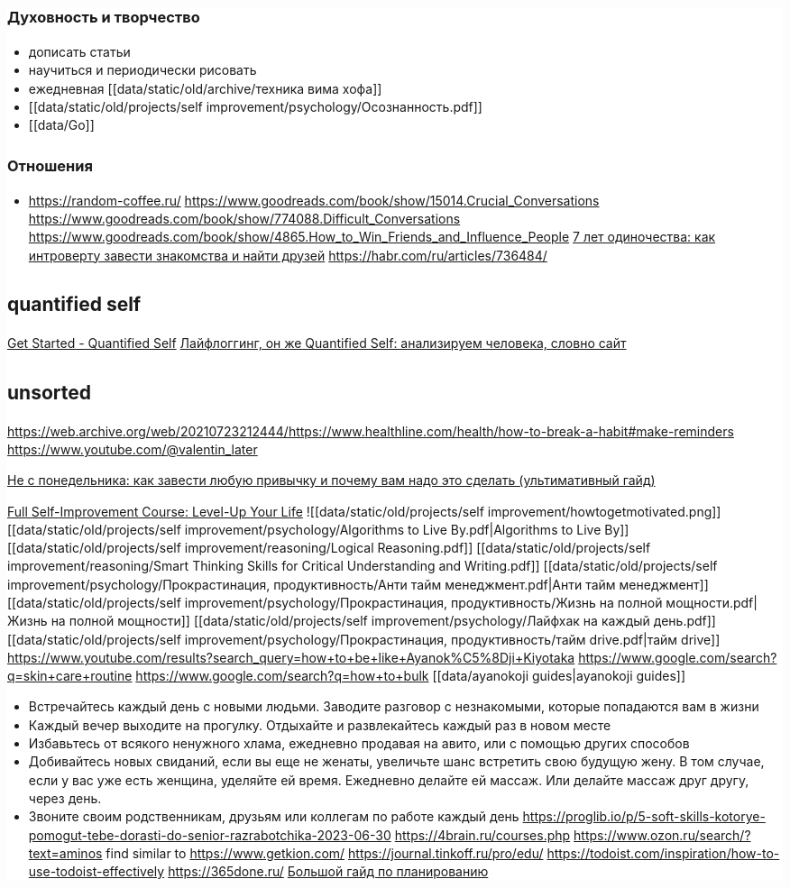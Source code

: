 ### Духовность и творчество
- дописать статьи
- научиться и периодически рисовать
- ежедневная [[data/static/old/archive/техника вима хофа]]
- [[data/static/old/projects/self improvement/psychology/Осознанность.pdf]]
- [[data/Go]]

### Отношения
- https://random-coffee.ru/
https://www.goodreads.com/book/show/15014.Crucial_Conversations
https://www.goodreads.com/book/show/774088.Difficult_Conversations
https://www.goodreads.com/book/show/4865.How_to_Win_Friends_and_Influence_People
[7 лет одиночества: как интроверту завести знакомства и найти друзей](https://habr.com/ru/post/720398/)
https://habr.com/ru/articles/736484/

## quantified self
[Get Started - Quantified Self](https://quantifiedself.com/get-started/)
[Лайфлоггинг, он же Quantified Self: анализируем человека, словно сайт](https://www.cossa.ru/trends/159445/)

## unsorted
https://web.archive.org/web/20210723212444/https://www.healthline.com/health/how-to-break-a-habit#make-reminders
https://www.youtube.com/@valentin_later

[Не с понедельника: как завести любую привычку и почему вам надо это сделать (ультимативный гайд)](https://habr.com/ru/post/714374/)

[Full Self-Improvement Course: Level-Up Your Life](https://www.youtube.com/watch?v=zIZaDTfmVsA)
![[data/static/old/projects/self improvement/howtogetmotivated.png]]
[[data/static/old/projects/self improvement/psychology/Algorithms to Live By.pdf|Algorithms to Live By]]
[[data/static/old/projects/self improvement/reasoning/Logical Reasoning.pdf]]
[[data/static/old/projects/self improvement/reasoning/Smart Thinking Skills for Critical Understanding and Writing.pdf]]
[[data/static/old/projects/self improvement/psychology/Прокрастинация, продуктивность/Анти тайм менеджмент.pdf|Анти тайм менеджмент]]
[[data/static/old/projects/self improvement/psychology/Прокрастинация, продуктивность/Жизнь на полной мощности.pdf|Жизнь на полной мощности]]
[[data/static/old/projects/self improvement/psychology/Лайфхак на каждый день.pdf]]
[[data/static/old/projects/self improvement/psychology/Прокрастинация, продуктивность/тайм drive.pdf|тайм drive]]
https://www.youtube.com/results?search_query=how+to+be+like+Ayanok%C5%8Dji+Kiyotaka
https://www.google.com/search?q=skin+care+routine
https://www.google.com/search?q=how+to+bulk
[[data/ayanokoji guides|ayanokoji guides]]
- Встречайтесь каждый день с новыми людьми. Заводите разговор с незнакомыми, которые попадаются вам в жизни
- Каждый вечер выходите на прогулку. Отдыхайте и развлекайтесь каждый раз в новом месте
- Избавьтесь от всякого ненужного хлама, ежедневно продавая на авито, или с помощью других способов
- Добивайтесь новых свиданий, если вы еще не женаты, увеличьте шанс встретить свою будущую жену.
    В том случае, если у вас уже есть женщина, уделяйте ей время. Ежедневно делайте ей массаж. Или делайте массаж друг другу, через день.
- Звоните своим родственникам, друзьям или коллегам по работе каждый день
https://proglib.io/p/5-soft-skills-kotorye-pomogut-tebe-dorasti-do-senior-razrabotchika-2023-06-30
https://4brain.ru/courses.php
https://www.ozon.ru/search/?text=aminos find similar to https://www.getkion.com/
https://journal.tinkoff.ru/pro/edu/
https://todoist.com/inspiration/how-to-use-todoist-effectively
https://365done.ru/
[Большой гайд по планированию](https://habr.com/ru/articles/774964/)